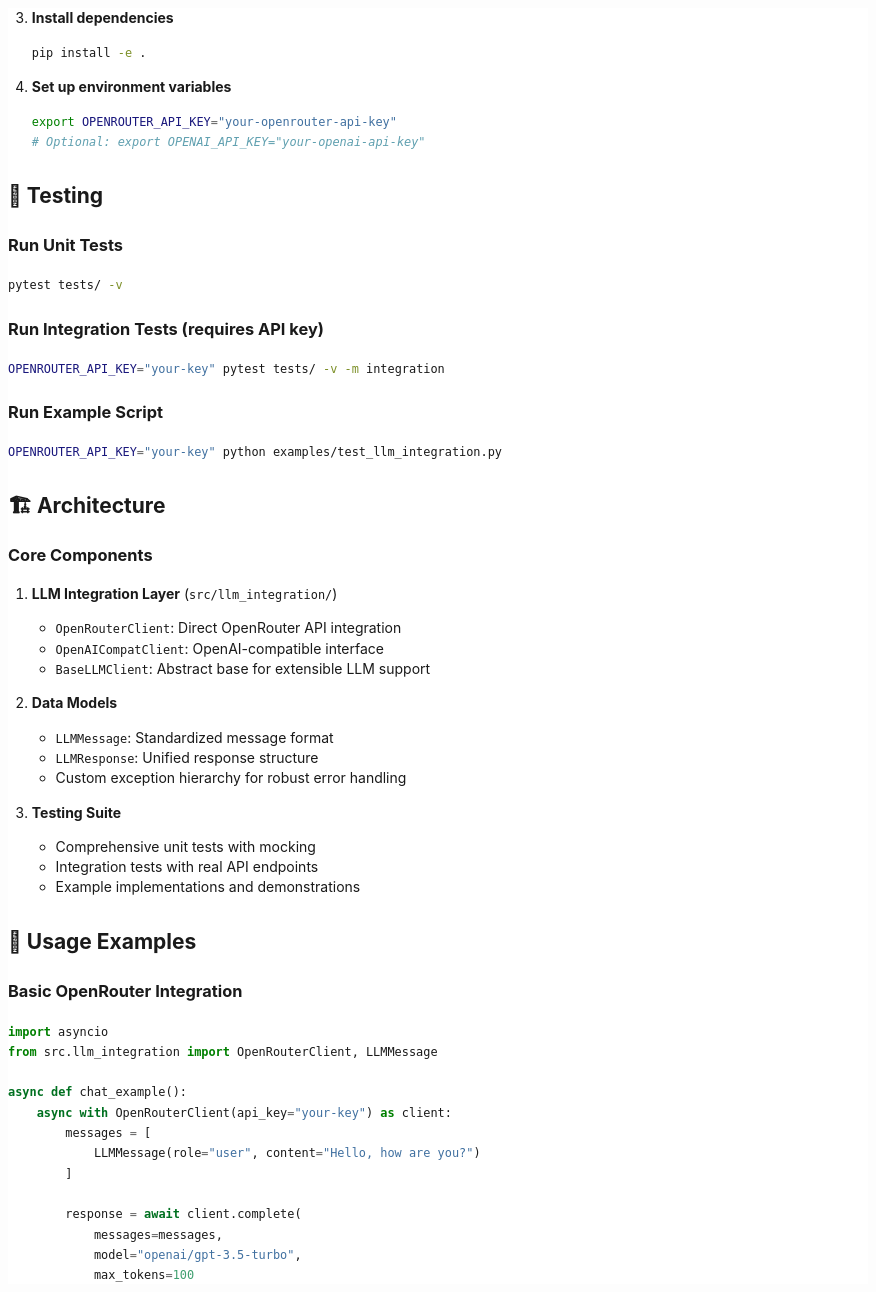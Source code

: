 3. **Install dependencies**
   ```bash
   pip install -e .
   ```

4. **Set up environment variables**
   ```bash
   export OPENROUTER_API_KEY="your-openrouter-api-key"
   # Optional: export OPENAI_API_KEY="your-openai-api-key"
   ```

## 🧪 Testing

### Run Unit Tests
```bash
pytest tests/ -v
```

### Run Integration Tests (requires API key)
```bash
OPENROUTER_API_KEY="your-key" pytest tests/ -v -m integration
```

### Run Example Script
```bash
OPENROUTER_API_KEY="your-key" python examples/test_llm_integration.py
```

## 🏗️ Architecture

### Core Components

1. **LLM Integration Layer** (`src/llm_integration/`)
   - `OpenRouterClient`: Direct OpenRouter API integration
   - `OpenAICompatClient`: OpenAI-compatible interface
   - `BaseLLMClient`: Abstract base for extensible LLM support

2. **Data Models**
   - `LLMMessage`: Standardized message format
   - `LLMResponse`: Unified response structure
   - Custom exception hierarchy for robust error handling

3. **Testing Suite**
   - Comprehensive unit tests with mocking
   - Integration tests with real API endpoints
   - Example implementations and demonstrations

## 📖 Usage Examples

### Basic OpenRouter Integration

```python
import asyncio
from src.llm_integration import OpenRouterClient, LLMMessage

async def chat_example():
    async with OpenRouterClient(api_key="your-key") as client:
        messages = [
            LLMMessage(role="user", content="Hello, how are you?")
        ]
        
        response = await client.complete(
            messages=messages,
            model="openai/gpt-3.5-turbo",
            max_tokens=100
```